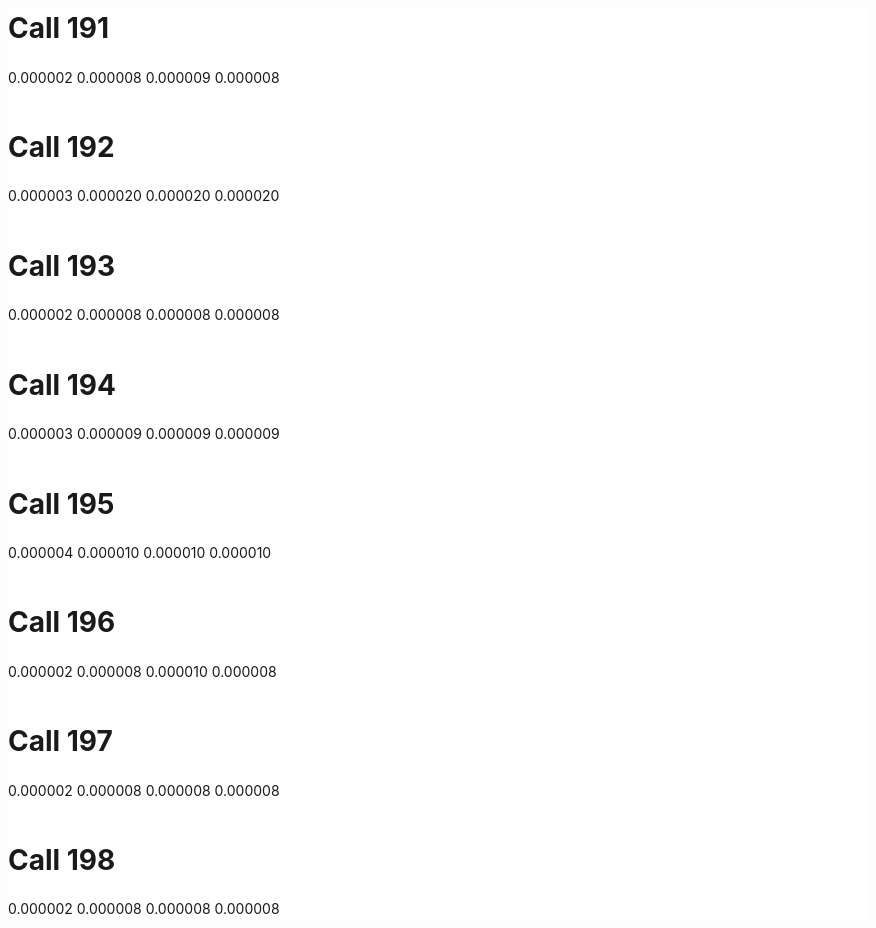 # Call 191
0.000002
0.000008
0.000009
0.000008

# Call 192
0.000003
0.000020
0.000020
0.000020

# Call 193
0.000002
0.000008
0.000008
0.000008

# Call 194
0.000003
0.000009
0.000009
0.000009

# Call 195
0.000004
0.000010
0.000010
0.000010

# Call 196
0.000002
0.000008
0.000010
0.000008

# Call 197
0.000002
0.000008
0.000008
0.000008

# Call 198
0.000002
0.000008
0.000008
0.000008
